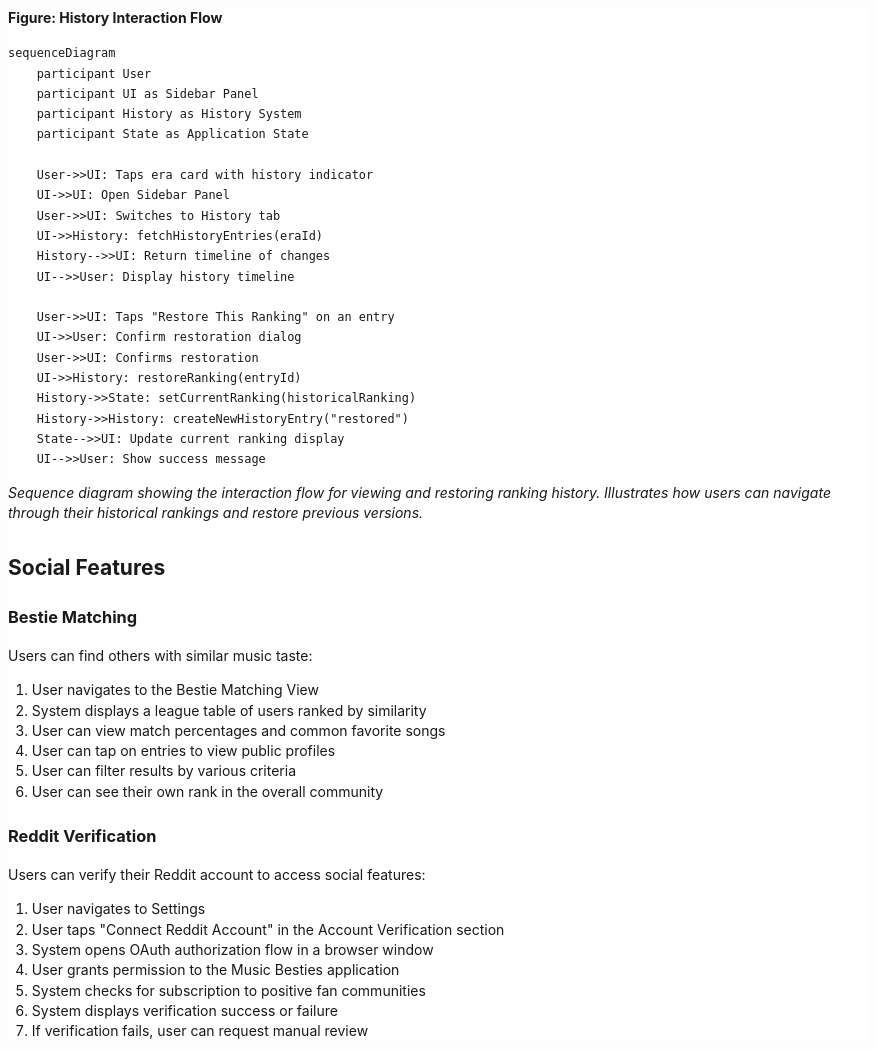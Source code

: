 **Figure: History Interaction Flow**

```mermaid
sequenceDiagram
    participant User
    participant UI as Sidebar Panel
    participant History as History System
    participant State as Application State
    
    User->>UI: Taps era card with history indicator
    UI->>UI: Open Sidebar Panel
    User->>UI: Switches to History tab
    UI->>History: fetchHistoryEntries(eraId)
    History-->>UI: Return timeline of changes
    UI-->>User: Display history timeline
    
    User->>UI: Taps "Restore This Ranking" on an entry
    UI->>User: Confirm restoration dialog
    User->>UI: Confirms restoration
    UI->>History: restoreRanking(entryId)
    History->>State: setCurrentRanking(historicalRanking)
    History->>History: createNewHistoryEntry("restored")
    State-->>UI: Update current ranking display
    UI-->>User: Show success message
```

*Sequence diagram showing the interaction flow for viewing and restoring ranking history. Illustrates how users can navigate through their historical rankings and restore previous versions.*

## Social Features

### Bestie Matching

Users can find others with similar music taste:

1. User navigates to the Bestie Matching View
2. System displays a league table of users ranked by similarity
3. User can view match percentages and common favorite songs
4. User can tap on entries to view public profiles
5. User can filter results by various criteria
6. User can see their own rank in the overall community

### Reddit Verification

Users can verify their Reddit account to access social features:

1. User navigates to Settings
2. User taps "Connect Reddit Account" in the Account Verification section
3. System opens OAuth authorization flow in a browser window
4. User grants permission to the Music Besties application
5. System checks for subscription to positive fan communities
6. System displays verification success or failure
7. If verification fails, user can request manual review
